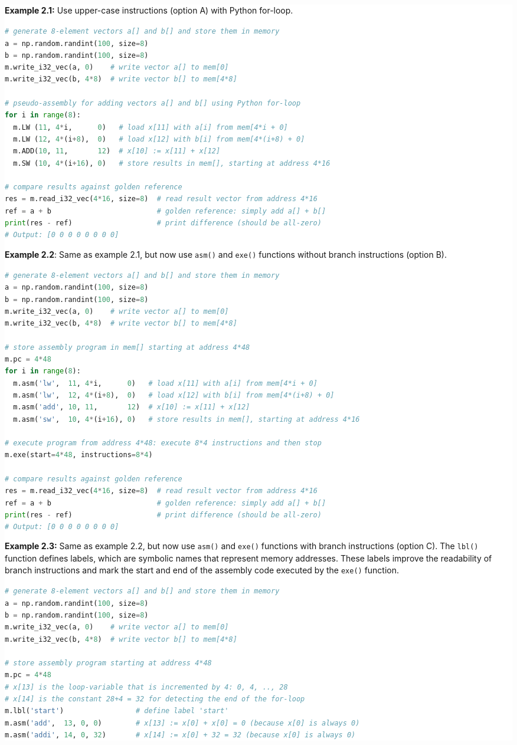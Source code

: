 **Example 2.1:** Use upper-case instructions (option A) with Python for-loop.
```python
# generate 8-element vectors a[] and b[] and store them in memory
a = np.random.randint(100, size=8)
b = np.random.randint(100, size=8)
m.write_i32_vec(a, 0)    # write vector a[] to mem[0]
m.write_i32_vec(b, 4*8)  # write vector b[] to mem[4*8]

# pseudo-assembly for adding vectors a[] and b[] using Python for-loop
for i in range(8):
  m.LW (11, 4*i,      0)   # load x[11] with a[i] from mem[4*i + 0]
  m.LW (12, 4*(i+8),  0)   # load x[12] with b[i] from mem[4*(i+8) + 0]
  m.ADD(10, 11,       12)  # x[10] := x[11] + x[12]
  m.SW (10, 4*(i+16), 0)   # store results in mem[], starting at address 4*16

# compare results against golden reference
res = m.read_i32_vec(4*16, size=8)  # read result vector from address 4*16
ref = a + b                         # golden reference: simply add a[] + b[]
print(res - ref)                    # print difference (should be all-zero)
# Output: [0 0 0 0 0 0 0 0]
```
**Example 2.2**: Same as example 2.1, but now use `asm()` and `exe()` functions without branch instructions (option B).
```python
# generate 8-element vectors a[] and b[] and store them in memory
a = np.random.randint(100, size=8)
b = np.random.randint(100, size=8)
m.write_i32_vec(a, 0)    # write vector a[] to mem[0]
m.write_i32_vec(b, 4*8)  # write vector b[] to mem[4*8]

# store assembly program in mem[] starting at address 4*48
m.pc = 4*48
for i in range(8):
  m.asm('lw',  11, 4*i,      0)   # load x[11] with a[i] from mem[4*i + 0]
  m.asm('lw',  12, 4*(i+8),  0)   # load x[12] with b[i] from mem[4*(i+8) + 0]
  m.asm('add', 10, 11,       12)  # x[10] := x[11] + x[12]
  m.asm('sw',  10, 4*(i+16), 0)   # store results in mem[], starting at address 4*16

# execute program from address 4*48: execute 8*4 instructions and then stop
m.exe(start=4*48, instructions=8*4)

# compare results against golden reference
res = m.read_i32_vec(4*16, size=8)  # read result vector from address 4*16
ref = a + b                         # golden reference: simply add a[] + b[]
print(res - ref)                    # print difference (should be all-zero)
# Output: [0 0 0 0 0 0 0 0]
```
**Example 2.3:** Same as example 2.2, but now use `asm()` and `exe()` functions with branch instructions (option C). The `lbl()` function defines labels, which are symbolic names that represent memory addresses. These labels improve the readability of branch instructions and mark the start and end of the assembly code executed by the `exe()` function.
```python
# generate 8-element vectors a[] and b[] and store them in memory
a = np.random.randint(100, size=8)
b = np.random.randint(100, size=8)
m.write_i32_vec(a, 0)    # write vector a[] to mem[0]
m.write_i32_vec(b, 4*8)  # write vector b[] to mem[4*8]

# store assembly program starting at address 4*48
m.pc = 4*48
# x[13] is the loop-variable that is incremented by 4: 0, 4, .., 28
# x[14] is the constant 28+4 = 32 for detecting the end of the for-loop
m.lbl('start')                 # define label 'start'
m.asm('add',  13, 0, 0)        # x[13] := x[0] + x[0] = 0 (because x[0] is always 0)
m.asm('addi', 14, 0, 32)       # x[14] := x[0] + 32 = 32 (because x[0] is always 0)
```